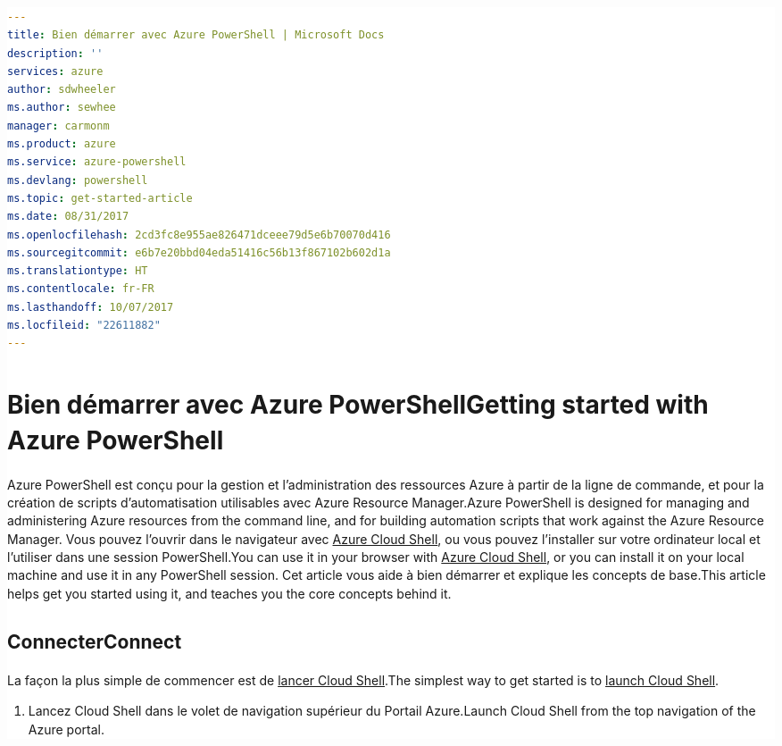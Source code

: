 ```yaml
---
title: Bien démarrer avec Azure PowerShell | Microsoft Docs
description: ''
services: azure
author: sdwheeler
ms.author: sewhee
manager: carmonm
ms.product: azure
ms.service: azure-powershell
ms.devlang: powershell
ms.topic: get-started-article
ms.date: 08/31/2017
ms.openlocfilehash: 2cd3fc8e955ae826471dceee79d5e6b70070d416
ms.sourcegitcommit: e6b7e20bbd04eda51416c56b13f867102b602d1a
ms.translationtype: HT
ms.contentlocale: fr-FR
ms.lasthandoff: 10/07/2017
ms.locfileid: "22611882"
---
```

# <a name="getting-started-with-azure-powershell"></a><span data-ttu-id="203ce-102">Bien démarrer avec Azure PowerShell</span><span class="sxs-lookup"><span data-stu-id="203ce-102">Getting started with Azure PowerShell</span></span>

<span data-ttu-id="203ce-103">Azure PowerShell est conçu pour la gestion et l’administration des ressources Azure à partir de la ligne de commande, et pour la création de scripts d’automatisation utilisables avec Azure Resource Manager.</span><span class="sxs-lookup"><span data-stu-id="203ce-103">Azure PowerShell is designed for managing and administering Azure resources from the command line, and for building automation scripts that work against the Azure Resource Manager.</span></span> <span data-ttu-id="203ce-104">Vous pouvez l’ouvrir dans le navigateur avec [Azure Cloud Shell](/azure/cloud-shell/overview), ou vous pouvez l’installer sur votre ordinateur local et l’utiliser dans une session PowerShell.</span><span class="sxs-lookup"><span data-stu-id="203ce-104">You can use it in your browser with [Azure Cloud Shell](/azure/cloud-shell/overview), or you can install it on your local machine and use it in any PowerShell session.</span></span> <span data-ttu-id="203ce-105">Cet article vous aide à bien démarrer et explique les concepts de base.</span><span class="sxs-lookup"><span data-stu-id="203ce-105">This article helps get you started using it, and teaches you the core concepts behind it.</span></span>

## <a name="connect"></a><span data-ttu-id="203ce-106">Connecter</span><span class="sxs-lookup"><span data-stu-id="203ce-106">Connect</span></span>

<span data-ttu-id="203ce-107">La façon la plus simple de commencer est de [lancer Cloud Shell](/azure/cloud-shell/quickstart).</span><span class="sxs-lookup"><span data-stu-id="203ce-107">The simplest way to get started is to [launch Cloud Shell](/azure/cloud-shell/quickstart).</span></span>

1. <span data-ttu-id="203ce-108">Lancez Cloud Shell dans le volet de navigation supérieur du Portail Azure.</span><span class="sxs-lookup"><span data-stu-id="203ce-108">Launch Cloud Shell from the top navigation of the Azure portal.</span></span>
